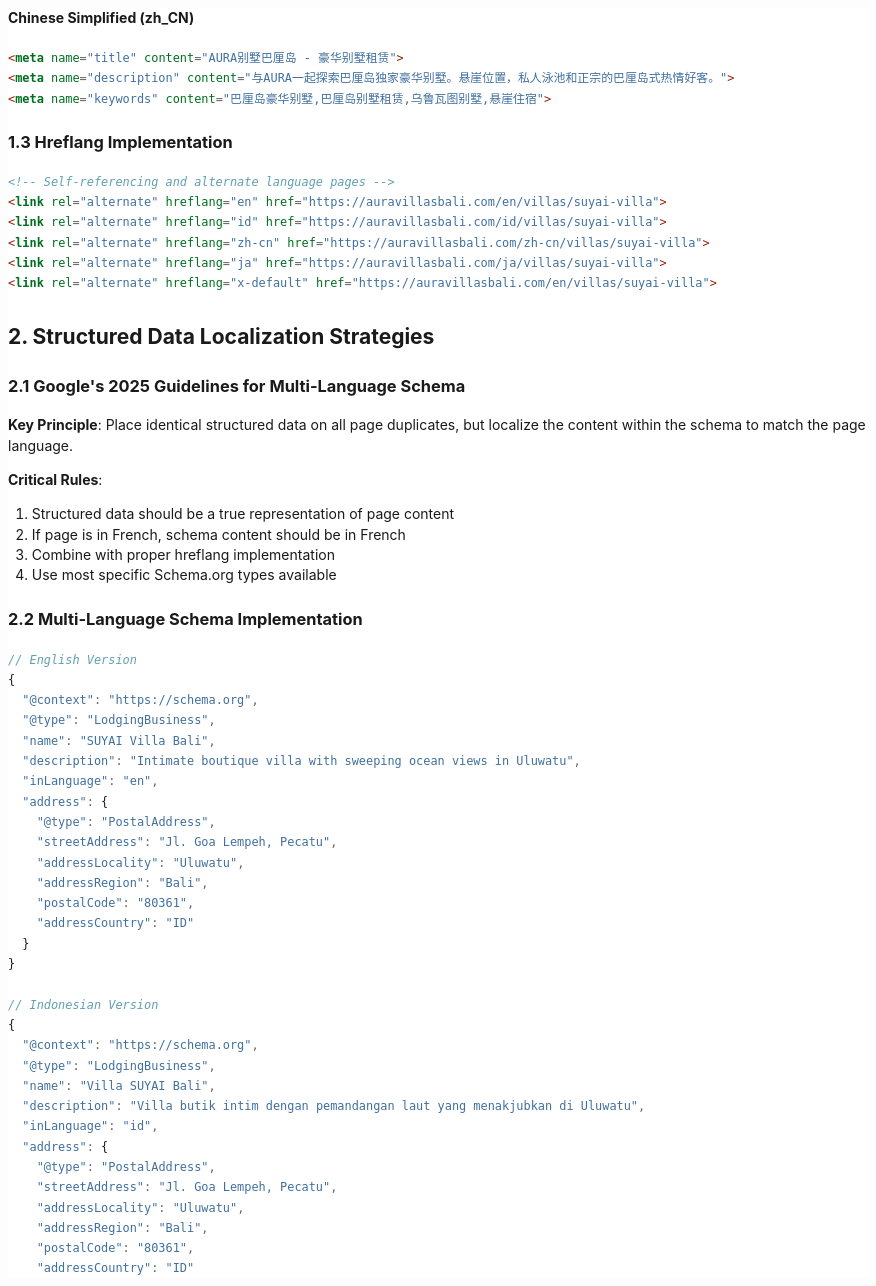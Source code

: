 #### Chinese Simplified (zh_CN)
```html
<meta name="title" content="AURA别墅巴厘岛 - 豪华别墅租赁">
<meta name="description" content="与AURA一起探索巴厘岛独家豪华别墅。悬崖位置，私人泳池和正宗的巴厘岛式热情好客。">
<meta name="keywords" content="巴厘岛豪华别墅,巴厘岛别墅租赁,乌鲁瓦图别墅,悬崖住宿">
```

### 1.3 Hreflang Implementation

```html
<!-- Self-referencing and alternate language pages -->
<link rel="alternate" hreflang="en" href="https://auravillasbali.com/en/villas/suyai-villa">
<link rel="alternate" hreflang="id" href="https://auravillasbali.com/id/villas/suyai-villa">
<link rel="alternate" hreflang="zh-cn" href="https://auravillasbali.com/zh-cn/villas/suyai-villa">
<link rel="alternate" hreflang="ja" href="https://auravillasbali.com/ja/villas/suyai-villa">
<link rel="alternate" hreflang="x-default" href="https://auravillasbali.com/en/villas/suyai-villa">
```

## 2. Structured Data Localization Strategies

### 2.1 Google's 2025 Guidelines for Multi-Language Schema

**Key Principle**: Place identical structured data on all page duplicates, but localize the content within the schema to match the page language.

**Critical Rules**:
1. Structured data should be a true representation of page content
2. If page is in French, schema content should be in French
3. Combine with proper hreflang implementation
4. Use most specific Schema.org types available

### 2.2 Multi-Language Schema Implementation

```javascript
// English Version
{
  "@context": "https://schema.org",
  "@type": "LodgingBusiness",
  "name": "SUYAI Villa Bali",
  "description": "Intimate boutique villa with sweeping ocean views in Uluwatu",
  "inLanguage": "en",
  "address": {
    "@type": "PostalAddress",
    "streetAddress": "Jl. Goa Lempeh, Pecatu",
    "addressLocality": "Uluwatu",
    "addressRegion": "Bali",
    "postalCode": "80361",
    "addressCountry": "ID"
  }
}

// Indonesian Version
{
  "@context": "https://schema.org",
  "@type": "LodgingBusiness", 
  "name": "Villa SUYAI Bali",
  "description": "Villa butik intim dengan pemandangan laut yang menakjubkan di Uluwatu",
  "inLanguage": "id",
  "address": {
    "@type": "PostalAddress",
    "streetAddress": "Jl. Goa Lempeh, Pecatu",
    "addressLocality": "Uluwatu",
    "addressRegion": "Bali",
    "postalCode": "80361",
    "addressCountry": "ID"
```